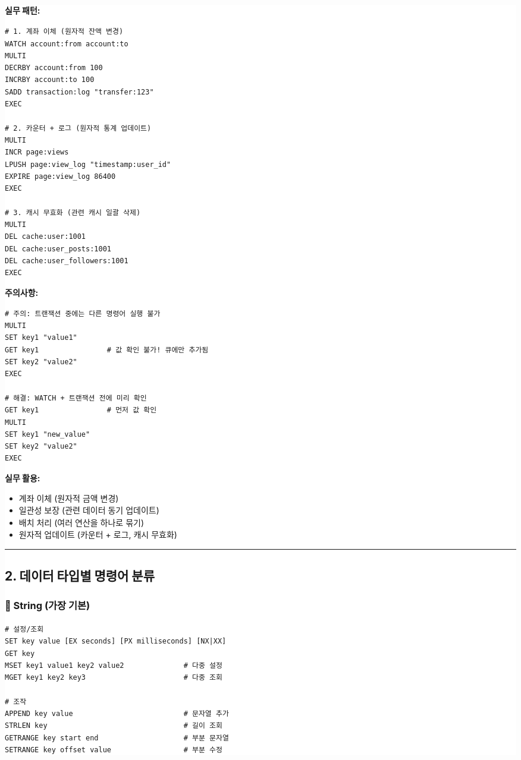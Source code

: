 **실무 패턴:**
```redis
# 1. 계좌 이체 (원자적 잔액 변경)
WATCH account:from account:to
MULTI
DECRBY account:from 100
INCRBY account:to 100
SADD transaction:log "transfer:123"
EXEC

# 2. 카운터 + 로그 (원자적 통계 업데이트)
MULTI
INCR page:views
LPUSH page:view_log "timestamp:user_id"
EXPIRE page:view_log 86400
EXEC

# 3. 캐시 무효화 (관련 캐시 일괄 삭제)
MULTI
DEL cache:user:1001
DEL cache:user_posts:1001
DEL cache:user_followers:1001
EXEC
```

**주의사항:**
```redis
# 주의: 트랜잭션 중에는 다른 명령어 실행 불가
MULTI
SET key1 "value1"
GET key1                # 값 확인 불가! 큐에만 추가됨
SET key2 "value2"
EXEC

# 해결: WATCH + 트랜잭션 전에 미리 확인
GET key1                # 먼저 값 확인
MULTI
SET key1 "new_value"
SET key2 "value2" 
EXEC
```

**실무 활용:**
- 계좌 이체 (원자적 금액 변경)
- 일관성 보장 (관련 데이터 동기 업데이트)
- 배치 처리 (여러 연산을 하나로 묶기)
- 원자적 업데이트 (카운터 + 로그, 캐시 무효화)

---

## 2. 데이터 타입별 명령어 분류

### 📝 String (가장 기본)
```redis
# 설정/조회
SET key value [EX seconds] [PX milliseconds] [NX|XX]
GET key
MSET key1 value1 key2 value2              # 다중 설정
MGET key1 key2 key3                       # 다중 조회

# 조작
APPEND key value                          # 문자열 추가
STRLEN key                                # 길이 조회
GETRANGE key start end                    # 부분 문자열
SETRANGE key offset value                 # 부분 수정
```
